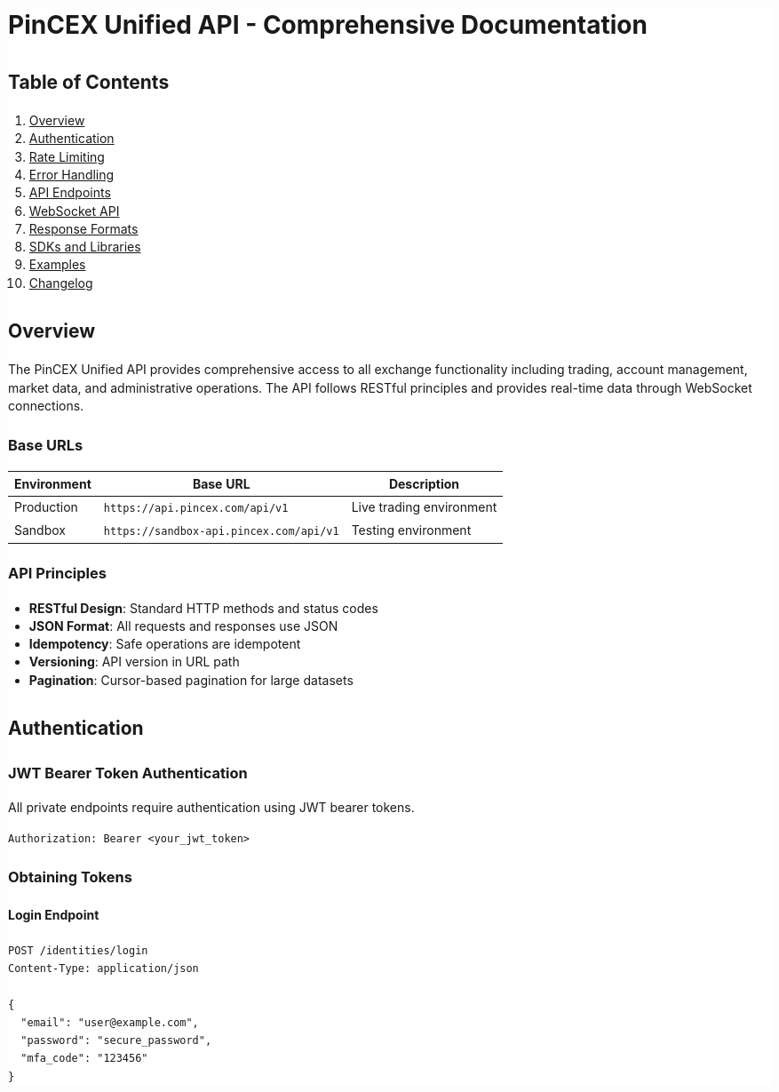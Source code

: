 # PinCEX Unified API - Comprehensive Documentation

## Table of Contents

1. [Overview](#overview)
2. [Authentication](#authentication)
3. [Rate Limiting](#rate-limiting)
4. [Error Handling](#error-handling)
5. [API Endpoints](#api-endpoints)
6. [WebSocket API](#websocket-api)
7. [Response Formats](#response-formats)
8. [SDKs and Libraries](#sdks-and-libraries)
9. [Examples](#examples)
10. [Changelog](#changelog)

## Overview

The PinCEX Unified API provides comprehensive access to all exchange functionality including trading, account management, market data, and administrative operations. The API follows RESTful principles and provides real-time data through WebSocket connections.

### Base URLs

| Environment | Base URL | Description |
|-------------|----------|-------------|
| Production | `https://api.pincex.com/api/v1` | Live trading environment |
| Sandbox | `https://sandbox-api.pincex.com/api/v1` | Testing environment |

### API Principles

- **RESTful Design**: Standard HTTP methods and status codes
- **JSON Format**: All requests and responses use JSON
- **Idempotency**: Safe operations are idempotent
- **Versioning**: API version in URL path
- **Pagination**: Cursor-based pagination for large datasets

## Authentication

### JWT Bearer Token Authentication

All private endpoints require authentication using JWT bearer tokens.

```http
Authorization: Bearer <your_jwt_token>
```

### Obtaining Tokens

#### Login Endpoint
```http
POST /identities/login
Content-Type: application/json

{
  "email": "user@example.com",
  "password": "secure_password",
  "mfa_code": "123456"
}
```
